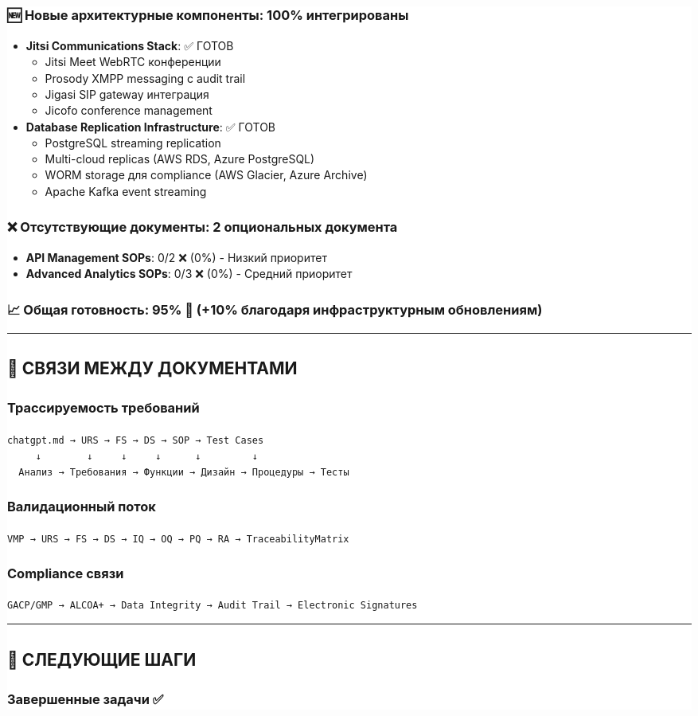 ### 🆕 **Новые архитектурные компоненты**: 100% интегрированы

- **Jitsi Communications Stack**: ✅ ГОТОВ
  - Jitsi Meet WebRTC конференции
  - Prosody XMPP messaging с audit trail
  - Jigasi SIP gateway интеграция
  - Jicofo conference management
- **Database Replication Infrastructure**: ✅ ГОТОВ
  - PostgreSQL streaming replication
  - Multi-cloud replicas (AWS RDS, Azure PostgreSQL)
  - WORM storage для compliance (AWS Glacier, Azure Archive)
  - Apache Kafka event streaming

### ❌ **Отсутствующие документы**: 2 опциональных документа

- **API Management SOPs**: 0/2 ❌ (0%) - Низкий приоритет
- **Advanced Analytics SOPs**: 0/3 ❌ (0%) - Средний приоритет

### 📈 **Общая готовность**: 95% 🚀 (**+10% благодаря инфраструктурным обновлениям**)

---

## 🔗 **СВЯЗИ МЕЖДУ ДОКУМЕНТАМИ**

### Трассируемость требований

```
chatgpt.md → URS → FS → DS → SOP → Test Cases
     ↓        ↓     ↓     ↓      ↓         ↓
  Анализ → Требования → Функции → Дизайн → Процедуры → Тесты
```

### Валидационный поток

```
VMP → URS → FS → DS → IQ → OQ → PQ → RA → TraceabilityMatrix
```

### Compliance связи

```
GACP/GMP → ALCOA+ → Data Integrity → Audit Trail → Electronic Signatures
```

---

## 🎯 **СЛЕДУЮЩИЕ ШАГИ**

### Завершенные задачи ✅
